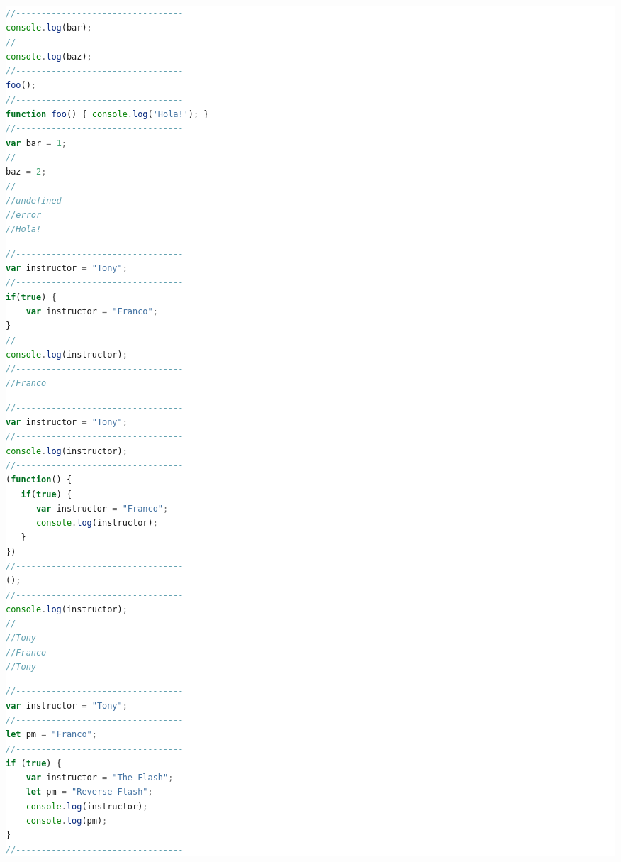```javascript
//---------------------------------
console.log(bar);
//---------------------------------
console.log(baz);
//---------------------------------
foo();
//---------------------------------
function foo() { console.log('Hola!'); }
//---------------------------------
var bar = 1;
//---------------------------------
baz = 2;
//---------------------------------
//undefined
//error
//Hola!
```

```javascript
//---------------------------------
var instructor = "Tony";
//---------------------------------
if(true) {
    var instructor = "Franco";
}
//---------------------------------
console.log(instructor);
//---------------------------------
//Franco
```
```javascript
//---------------------------------
var instructor = "Tony";
//---------------------------------
console.log(instructor);
//---------------------------------
(function() {
   if(true) {
      var instructor = "Franco";
      console.log(instructor);
   }
})
//---------------------------------
();
//---------------------------------
console.log(instructor);
//---------------------------------
//Tony
//Franco
//Tony
```
```javascript
//---------------------------------
var instructor = "Tony";
//---------------------------------
let pm = "Franco";
//---------------------------------
if (true) {
    var instructor = "The Flash";
    let pm = "Reverse Flash";
    console.log(instructor);
    console.log(pm);
}
//---------------------------------
```